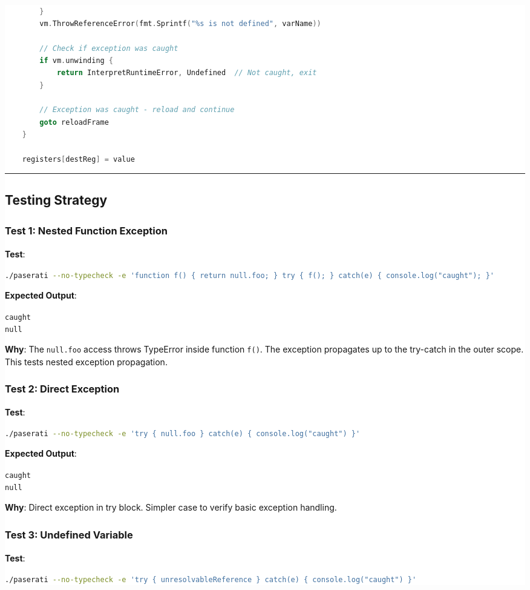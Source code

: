 ```go
        }
        vm.ThrowReferenceError(fmt.Sprintf("%s is not defined", varName))

        // Check if exception was caught
        if vm.unwinding {
            return InterpretRuntimeError, Undefined  // Not caught, exit
        }

        // Exception was caught - reload and continue
        goto reloadFrame
    }

    registers[destReg] = value
```

---

## Testing Strategy

### Test 1: Nested Function Exception

**Test**:
```bash
./paserati --no-typecheck -e 'function f() { return null.foo; } try { f(); } catch(e) { console.log("caught"); }'
```

**Expected Output**:
```
caught
null
```

**Why**: The `null.foo` access throws TypeError inside function `f()`. The exception propagates up to the try-catch in the outer scope. This tests nested exception propagation.

### Test 2: Direct Exception

**Test**:
```bash
./paserati --no-typecheck -e 'try { null.foo } catch(e) { console.log("caught") }'
```

**Expected Output**:
```
caught
null
```

**Why**: Direct exception in try block. Simpler case to verify basic exception handling.

### Test 3: Undefined Variable

**Test**:
```bash
./paserati --no-typecheck -e 'try { unresolvableReference } catch(e) { console.log("caught") }'
```
